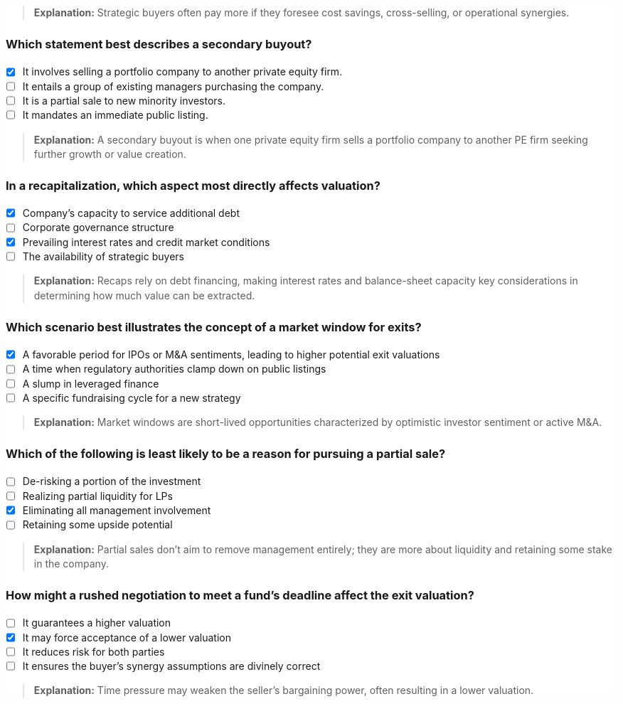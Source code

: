 > **Explanation:** Strategic buyers often pay more if they foresee cost savings, cross-selling, or operational synergies.

### Which statement best describes a secondary buyout?
- [x] It involves selling a portfolio company to another private equity firm.
- [ ] It entails a group of existing managers purchasing the company.
- [ ] It is a partial sale to new minority investors.
- [ ] It mandates an immediate public listing.

> **Explanation:** A secondary buyout is when one private equity firm sells a portfolio company to another PE firm seeking further growth or value creation.

### In a recapitalization, which aspect most directly affects valuation?
- [x] Company’s capacity to service additional debt
- [ ] Corporate governance structure
- [x] Prevailing interest rates and credit market conditions
- [ ] The availability of strategic buyers

> **Explanation:** Recaps rely on debt financing, making interest rates and balance-sheet capacity key considerations in determining how much value can be extracted.

### Which scenario best illustrates the concept of a market window for exits?
- [x] A favorable period for IPOs or M&A sentiments, leading to higher potential exit valuations
- [ ] A time when regulatory authorities clamp down on public listings
- [ ] A slump in leveraged finance
- [ ] A specific fundraising cycle for a new strategy

> **Explanation:** Market windows are short-lived opportunities characterized by optimistic investor sentiment or active M&A.

### Which of the following is least likely to be a reason for pursuing a partial sale?
- [ ] De-risking a portion of the investment
- [ ] Realizing partial liquidity for LPs
- [x] Eliminating all management involvement
- [ ] Retaining some upside potential

> **Explanation:** Partial sales don’t aim to remove management entirely; they are more about liquidity and retaining some stake in the company.

### How might a rushed negotiation to meet a fund’s deadline affect the exit valuation?
- [ ] It guarantees a higher valuation
- [x] It may force acceptance of a lower valuation
- [ ] It reduces risk for both parties
- [ ] It ensures the buyer’s synergy assumptions are divinely correct

> **Explanation:** Time pressure may weaken the seller’s bargaining power, often resulting in a lower valuation.
